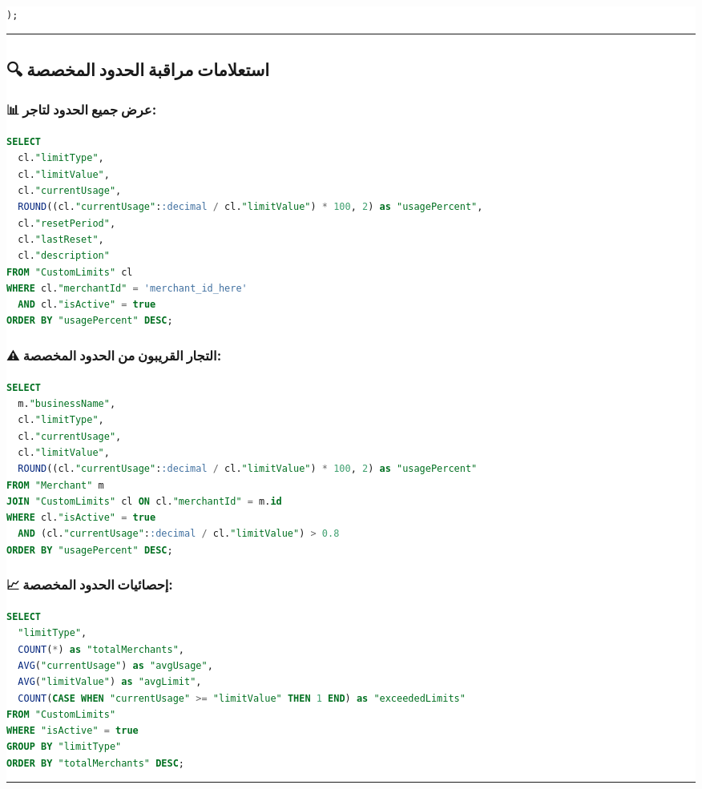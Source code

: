 ```sql
);
```

---

## 🔍 استعلامات مراقبة الحدود المخصصة

### 📊 **عرض جميع الحدود لتاجر:**

```sql
SELECT 
  cl."limitType",
  cl."limitValue",
  cl."currentUsage",
  ROUND((cl."currentUsage"::decimal / cl."limitValue") * 100, 2) as "usagePercent",
  cl."resetPeriod",
  cl."lastReset",
  cl."description"
FROM "CustomLimits" cl
WHERE cl."merchantId" = 'merchant_id_here'
  AND cl."isActive" = true
ORDER BY "usagePercent" DESC;
```

### ⚠️ **التجار القريبون من الحدود المخصصة:**

```sql
SELECT 
  m."businessName",
  cl."limitType",
  cl."currentUsage",
  cl."limitValue",
  ROUND((cl."currentUsage"::decimal / cl."limitValue") * 100, 2) as "usagePercent"
FROM "Merchant" m
JOIN "CustomLimits" cl ON cl."merchantId" = m.id
WHERE cl."isActive" = true
  AND (cl."currentUsage"::decimal / cl."limitValue") > 0.8
ORDER BY "usagePercent" DESC;
```

### 📈 **إحصائيات الحدود المخصصة:**

```sql
SELECT 
  "limitType",
  COUNT(*) as "totalMerchants",
  AVG("currentUsage") as "avgUsage",
  AVG("limitValue") as "avgLimit",
  COUNT(CASE WHEN "currentUsage" >= "limitValue" THEN 1 END) as "exceededLimits"
FROM "CustomLimits"
WHERE "isActive" = true
GROUP BY "limitType"
ORDER BY "totalMerchants" DESC;
```

---